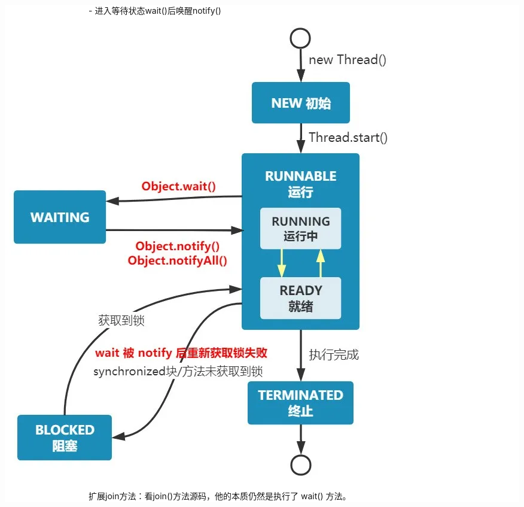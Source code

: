 &ensp;&ensp;&ensp;&ensp;&ensp;&ensp;&ensp;&ensp;&ensp;&ensp;&ensp;&ensp;&ensp;&ensp;&ensp;&ensp;&ensp;&ensp;&ensp;&ensp;- 进入等待状态wait()后唤醒notify()

![](image/image_5.png)

&ensp;&ensp;&ensp;&ensp;&ensp;&ensp;&ensp;&ensp;&ensp;&ensp;&ensp;&ensp;&ensp;&ensp;&ensp;&ensp;&ensp;&ensp;&ensp;&ensp;扩展join方法：看join()方法源码，他的本质仍然是执行了 wait() 方法。
